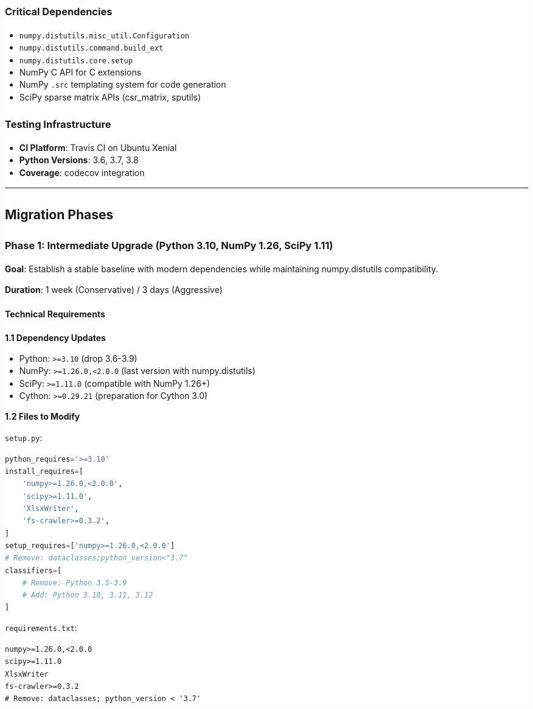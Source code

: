 ### Critical Dependencies
- `numpy.distutils.misc_util.Configuration`
- `numpy.distutils.command.build_ext`
- `numpy.distutils.core.setup`
- NumPy C API for C extensions
- NumPy `.src` templating system for code generation
- SciPy sparse matrix APIs (csr_matrix, sputils)

### Testing Infrastructure
- **CI Platform**: Travis CI on Ubuntu Xenial
- **Python Versions**: 3.6, 3.7, 3.8
- **Coverage**: codecov integration

---

## Migration Phases

### Phase 1: Intermediate Upgrade (Python 3.10, NumPy 1.26, SciPy 1.11)

**Goal**: Establish a stable baseline with modern dependencies while maintaining numpy.distutils compatibility.

**Duration**: 1 week (Conservative) / 3 days (Aggressive)

#### Technical Requirements

**1.1 Dependency Updates**
- Python: `>=3.10` (drop 3.6-3.9)
- NumPy: `>=1.26.0,<2.0.0` (last version with numpy.distutils)
- SciPy: `>=1.11.0` (compatible with NumPy 1.26+)
- Cython: `>=0.29.21` (preparation for Cython 3.0)

**1.2 Files to Modify**

`setup.py`:
```python
python_requires='>=3.10'
install_requires=[
    'numpy>=1.26.0,<2.0.0',
    'scipy>=1.11.0',
    'XlsxWriter',
    'fs-crawler>=0.3.2',
]
setup_requires=['numpy>=1.26.0,<2.0.0']
# Remove: dataclasses;python_version<"3.7"
classifiers=[
    # Remove: Python 3.5-3.9
    # Add: Python 3.10, 3.11, 3.12
]
```

`requirements.txt`:
```
numpy>=1.26.0,<2.0.0
scipy>=1.11.0
XlsxWriter
fs-crawler>=0.3.2
# Remove: dataclasses; python_version < '3.7'
```

